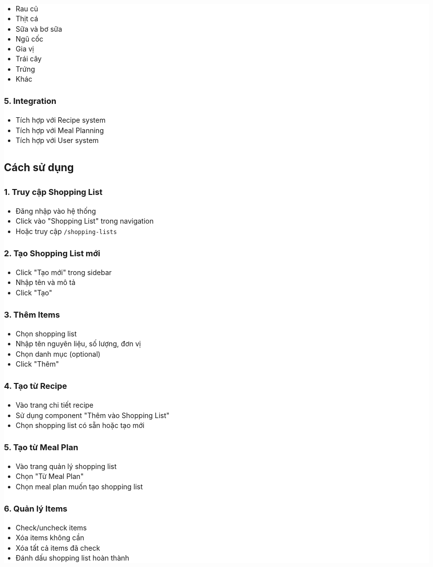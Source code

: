 -   Rau củ
-   Thịt cá
-   Sữa và bơ sữa
-   Ngũ cốc
-   Gia vị
-   Trái cây
-   Trứng
-   Khác

### 5. Integration

-   Tích hợp với Recipe system
-   Tích hợp với Meal Planning
-   Tích hợp với User system

## Cách sử dụng

### 1. Truy cập Shopping List

-   Đăng nhập vào hệ thống
-   Click vào "Shopping List" trong navigation
-   Hoặc truy cập `/shopping-lists`

### 2. Tạo Shopping List mới

-   Click "Tạo mới" trong sidebar
-   Nhập tên và mô tả
-   Click "Tạo"

### 3. Thêm Items

-   Chọn shopping list
-   Nhập tên nguyên liệu, số lượng, đơn vị
-   Chọn danh mục (optional)
-   Click "Thêm"

### 4. Tạo từ Recipe

-   Vào trang chi tiết recipe
-   Sử dụng component "Thêm vào Shopping List"
-   Chọn shopping list có sẵn hoặc tạo mới

### 5. Tạo từ Meal Plan

-   Vào trang quản lý shopping list
-   Chọn "Từ Meal Plan"
-   Chọn meal plan muốn tạo shopping list

### 6. Quản lý Items

-   Check/uncheck items
-   Xóa items không cần
-   Xóa tất cả items đã check
-   Đánh dấu shopping list hoàn thành
